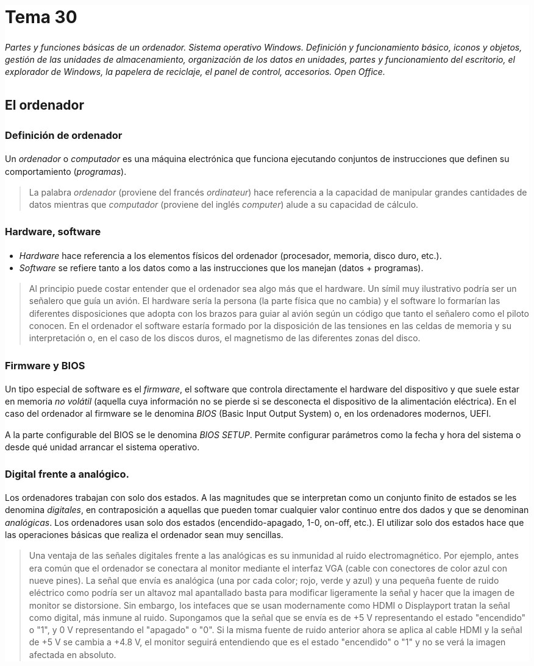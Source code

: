 # Tema 30

_Partes y funciones básicas de un ordenador. Sistema operativo Windows. Definición y funcionamiento básico, iconos y objetos, gestión de las unidades de almacenamiento, organización de los datos en unidades, partes y funcionamiento del escritorio, el explorador de Windows, la papelera de reciclaje, el panel de control, accesorios. Open Office._

## El ordenador

### Definición de ordenador

Un _ordenador_ o _computador_ es una máquina electrónica que funciona ejecutando conjuntos de instrucciones que definen su comportamiento (_programas_). 

> La palabra _ordenador_ (proviene del francés _ordinateur_) hace referencia a la capacidad de manipular grandes cantidades de datos mientras que _computador_ (proviene del inglés _computer_) alude a su capacidad de cálculo.

### Hardware, software

- _Hardware_ hace referencia a los elementos físicos del ordenador (procesador, memoria, disco duro, etc.).
- _Software_ se refiere tanto a los datos como a las instrucciones que los manejan (datos + programas).

> Al principio puede costar entender que el ordenador sea algo más que el hardware. Un símil muy ilustrativo podría ser un señalero que guía un avión. El hardware sería la persona (la parte física que no cambia) y el software lo formarían las diferentes disposiciones que adopta con los brazos para guiar al avión según un código que tanto el señalero como el piloto conocen. En el ordenador el software estaría formado por la disposición de las tensiones en las celdas de memoria y su interpretación o, en el caso de los discos duros, el magnetismo de las diferentes zonas del disco.

### Firmware y BIOS

Un tipo especial de software es el _firmware_, el software que controla directamente el hardware del dispositivo y que suele estar en memoria _no volátil_ (aquella cuya información no se pierde si se desconecta el dispositivo de la alimentación eléctrica). En el caso del ordenador al firmware se le denomina _BIOS_ (Basic Input Output System) o, en los ordenadores modernos, UEFI.

A la parte configurable del BIOS se le denomina _BIOS SETUP_. Permite configurar parámetros como la fecha y hora del sistema o desde qué unidad arrancar el sistema operativo.

### Digital frente a analógico.

Los ordenadores trabajan con solo dos estados. A las magnitudes que se interpretan como un conjunto finito de estados se les denomina _digitales_, en contraposición a aquellas que pueden tomar cualquier valor continuo entre dos dados y que se denominan _analógicas_. Los ordenadores usan solo dos estados (encendido-apagado, 1-0, on-off, etc.). El utilizar solo dos estados hace que las operaciones básicas que realiza el ordenador sean muy sencillas.

> Una ventaja de las señales digitales frente a las analógicas es su inmunidad al ruido electromagnético. Por ejemplo, antes era común que el ordenador se conectara al monitor mediante el interfaz VGA (cable con conectores de color azul con nueve pines). La señal que envía es analógica (una por cada color; rojo, verde y azul) y una pequeña fuente de ruido eléctrico como podría ser un altavoz mal apantallado basta para modificar ligeramente la señal y hacer que la imagen de monitor se distorsione. Sin embargo, los intefaces que se usan modernamente como HDMI o Displayport tratan la señal como digital, más inmune al ruido. Supongamos que la señal que se envía es de +5 V representando el estado "encendido" o "1", y 0 V representando el "apagado" o "0". Si la misma fuente de ruido anterior ahora se aplica al cable HDMI y la señal de +5 V se cambia a +4.8 V, el monitor seguirá entendiendo que es el estado "encendido" o "1" y no se verá la imagen afectada en absoluto. 

